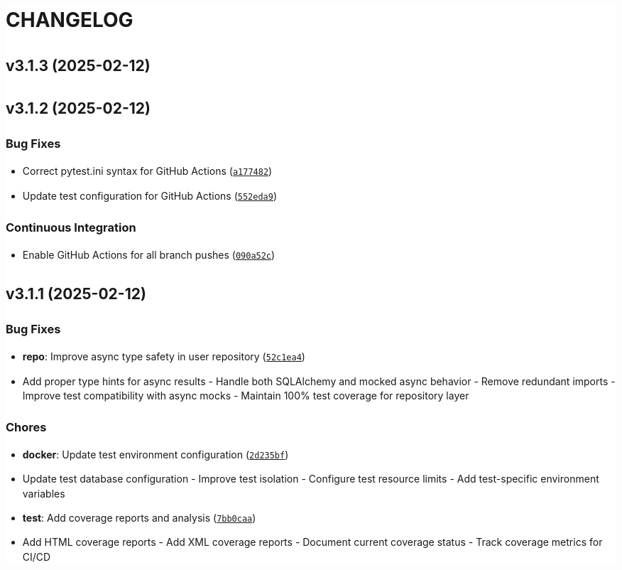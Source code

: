 # CHANGELOG


## v3.1.3 (2025-02-12)


## v3.1.2 (2025-02-12)

### Bug Fixes

- Correct pytest.ini syntax for GitHub Actions
  ([`a177482`](https://github.com/gsinghjay/hccc-fastapi-sso/commit/a177482ecefb1a448805e12fbc894b1582be6dc1))

- Update test configuration for GitHub Actions
  ([`552eda9`](https://github.com/gsinghjay/hccc-fastapi-sso/commit/552eda949b8d566b29fb2cf1d6aaf9e72c576abb))

### Continuous Integration

- Enable GitHub Actions for all branch pushes
  ([`090a52c`](https://github.com/gsinghjay/hccc-fastapi-sso/commit/090a52c1de4b44c2977c5009c3f92855b81fb816))


## v3.1.1 (2025-02-12)

### Bug Fixes

- **repo**: Improve async type safety in user repository
  ([`52c1ea4`](https://github.com/gsinghjay/hccc-fastapi-sso/commit/52c1ea4be4f4d36667b4ff13891aa361bfdee174))

- Add proper type hints for async results - Handle both SQLAlchemy and mocked async behavior -
  Remove redundant imports - Improve test compatibility with async mocks - Maintain 100% test
  coverage for repository layer

### Chores

- **docker**: Update test environment configuration
  ([`2d235bf`](https://github.com/gsinghjay/hccc-fastapi-sso/commit/2d235bfef43e67e0465586be025cabf188213563))

- Update test database configuration - Improve test isolation - Configure test resource limits - Add
  test-specific environment variables

- **test**: Add coverage reports and analysis
  ([`7bb0caa`](https://github.com/gsinghjay/hccc-fastapi-sso/commit/7bb0caaed1547ca95744909970db96eedc334f12))

- Add HTML coverage reports - Add XML coverage reports - Document current coverage status - Track
  coverage metrics for CI/CD
